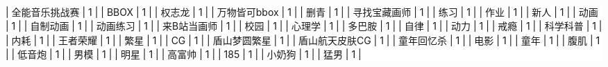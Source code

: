 | 全能音乐挑战赛 | 1 |
| BBOX | 1 |
| 权志龙 | 1 |
| 万物皆可bbox | 1 |
| 删青 | 1 |
| 寻找宝藏画师 | 1 |
| 练习 | 1 |
| 作业 | 1 |
| 新人 | 1 |
| 动画 | 1 |
| 自制动画 | 1 |
| 动画练习 | 1 |
| 来B站当画师 | 1 |
| 校园 | 1 |
| 心理学 | 1 |
| 多巴胺 | 1 |
| 自律 | 1 |
| 动力 | 1 |
| 戒瘾 | 1 |
| 科学科普 | 1 |
| 内耗 | 1 |
| 王者荣耀 | 1 |
| 繁星 | 1 |
| CG | 1 |
| 盾山梦圆繁星 | 1 |
| 盾山航天皮肤CG | 1 |
| 童年回忆杀 | 1 |
| 电影 | 1 |
| 童年 | 1 |
| 腹肌 | 1 |
| 低音炮 | 1 |
| 男模 | 1 |
| 明星 | 1 |
| 高富帅 | 1 |
| 185 | 1 |
| 小奶狗 | 1 |
| 猛男 | 1 |